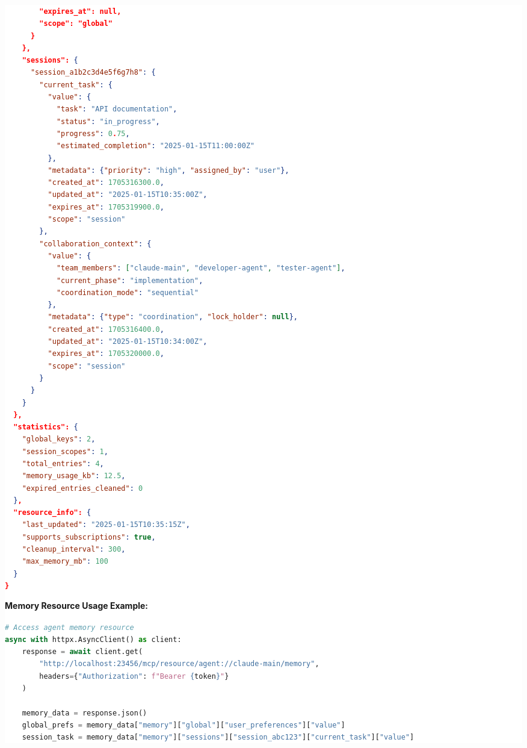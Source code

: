 ```json
        "expires_at": null,
        "scope": "global"
      }
    },
    "sessions": {
      "session_a1b2c3d4e5f6g7h8": {
        "current_task": {
          "value": {
            "task": "API documentation",
            "status": "in_progress",
            "progress": 0.75,
            "estimated_completion": "2025-01-15T11:00:00Z"
          },
          "metadata": {"priority": "high", "assigned_by": "user"},
          "created_at": 1705316300.0,
          "updated_at": "2025-01-15T10:35:00Z",
          "expires_at": 1705319900.0,
          "scope": "session"
        },
        "collaboration_context": {
          "value": {
            "team_members": ["claude-main", "developer-agent", "tester-agent"],
            "current_phase": "implementation",
            "coordination_mode": "sequential"
          },
          "metadata": {"type": "coordination", "lock_holder": null},
          "created_at": 1705316400.0,
          "updated_at": "2025-01-15T10:34:00Z",
          "expires_at": 1705320000.0,
          "scope": "session"
        }
      }
    }
  },
  "statistics": {
    "global_keys": 2,
    "session_scopes": 1,
    "total_entries": 4,
    "memory_usage_kb": 12.5,
    "expired_entries_cleaned": 0
  },
  "resource_info": {
    "last_updated": "2025-01-15T10:35:15Z",
    "supports_subscriptions": true,
    "cleanup_interval": 300,
    "max_memory_mb": 100
  }
}
```

**Memory Resource Usage Example:**
```python
# Access agent memory resource
async with httpx.AsyncClient() as client:
    response = await client.get(
        "http://localhost:23456/mcp/resource/agent://claude-main/memory",
        headers={"Authorization": f"Bearer {token}"}
    )

    memory_data = response.json()
    global_prefs = memory_data["memory"]["global"]["user_preferences"]["value"]
    session_task = memory_data["memory"]["sessions"]["session_abc123"]["current_task"]["value"]
```
